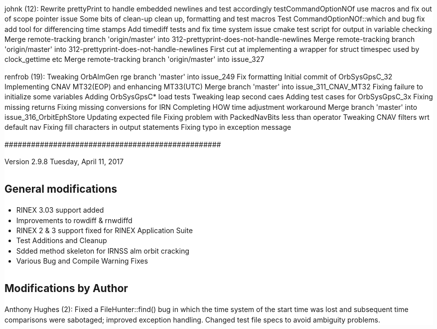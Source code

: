 johnk (12):
      Rewrite prettyPrint to handle embedded newlines and test accordingly
      testCommandOptionNOf use macros and fix out of scope pointer issue
      Some bits of clean-up
      clean up, formatting and test macros
      Test CommandOptionNOf::which and bug fix
      add tool for differencing time stamps
      Add timediff tests and fix time system issue
      cmake test script for output in variable checking
      Merge remote-tracking branch 'origin/master' into 312-prettyprint-does-not-handle-newlines
      Merge remote-tracking branch 'origin/master' into 312-prettyprint-does-not-handle-newlines
      First cut at implementing a wrapper for struct timespec used by clock_gettime etc
      Merge remote-tracking branch 'origin/master' into issue_327

renfrob (19):
      Tweaking OrbAlmGen
      rge branch 'master' into issue_249
      Fix formatting
      Initial commit of OrbSysGpsC_32
      Implementing CNAV MT32(EOP) and enhancing MT33(UTC)
      Merge branch 'master' into issue_311_CNAV_MT32
      Fixing failure to initialize some variables
      Adding OrbSysGpsC* load tests
      Tweaking leap second caes
      Adding test cases for OrbSysGpsC_3x
      Fixing missing returns
      Fixing missing conversions for IRN
      Completing HOW time adjustment workaround
      Merge branch 'master' into issue_316_OrbitEphStore
      Updating expected file
      Fixing problem with PackedNavBits less than operator
      Tweaking CNAV filters wrt default nav
      Fixing fill characters in output statements
      Fixing typo in exception message



   #################################################


Version 2.9.8   Tuesday, April 11, 2017

   General modifications
   ---------------------
   - RINEX 3.03 support added
   - Improvements to rowdiff & rnwdiffd
   - RINEX 2 & 3 support fixed for RINEX Application Suite
   - Test Additions and Cleanup
   - Sdded method skeleton for IRNSS alm orbit cracking
   - Various Bug and Compile Warning Fixes

   Modifications by Author
   ---------------------

Anthony Hughes (2):
      Fixed a FileHunter::find() bug in which the time system of the start time was lost and subsequent time comparisons were sabotaged; improved exception handling.
      Changed test file specs to avoid ambiguity problems.
